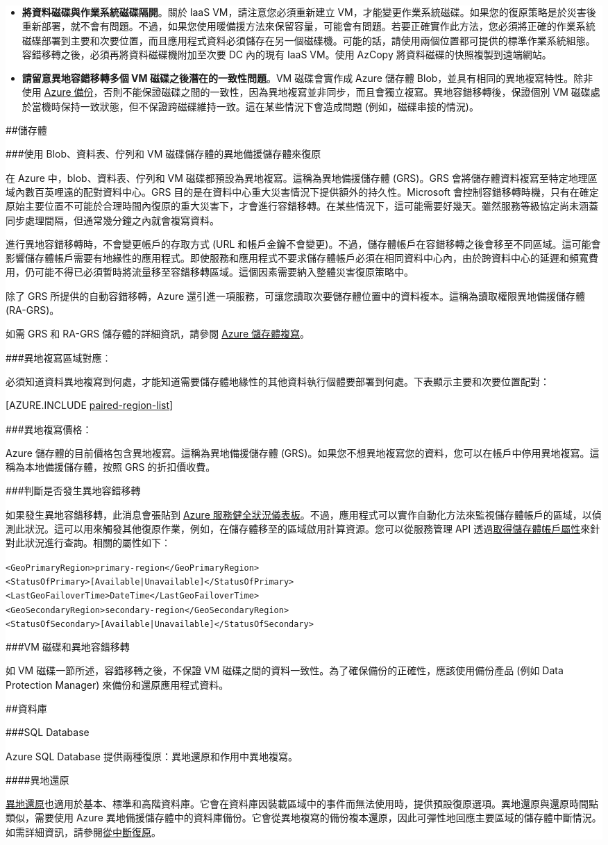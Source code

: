   * __將資料磁碟與作業系統磁碟隔開__。關於 IaaS VM，請注意您必須重新建立 VM，才能變更作業系統磁碟。如果您的復原策略是於災害後重新部署，就不會有問題。不過，如果您使用暖備援方法來保留容量，可能會有問題。若要正確實作此方法，您必須將正確的作業系統磁碟部署到主要和次要位置，而且應用程式資料必須儲存在另一個磁碟機。可能的話，請使用兩個位置都可提供的標準作業系統組態。容錯移轉之後，必須再將資料磁碟機附加至次要 DC 內的現有 IaaS VM。使用 AzCopy 將資料磁碟的快照複製到遠端網站。

  * __請留意異地容錯移轉多個 VM 磁碟之後潛在的一致性問題__。VM 磁碟會實作成 Azure 儲存體 Blob，並具有相同的異地複寫特性。除非使用 [Azure 備份](https://azure.microsoft.com/services/backup/)，否則不能保證磁碟之間的一致性，因為異地複寫並非同步，而且會獨立複寫。異地容錯移轉後，保證個別 VM 磁碟處於當機時保持一致狀態，但不保證跨磁碟維持一致。這在某些情況下會造成問題 (例如，磁碟串接的情況)。

##儲存體

###使用 Blob、資料表、佇列和 VM 磁碟儲存體的異地備援儲存體來復原

在 Azure 中，blob、資料表、佇列和 VM 磁碟都預設為異地複寫。這稱為異地備援儲存體 (GRS)。GRS 會將儲存體資料複寫至特定地理區域內數百英哩遠的配對資料中心。GRS 目的是在資料中心重大災害情況下提供額外的持久性。Microsoft 會控制容錯移轉時機，只有在確定原始主要位置不可能於合理時間內復原的重大災害下，才會進行容錯移轉。在某些情況下，這可能需要好幾天。雖然服務等級協定尚未涵蓋同步處理間隔，但通常幾分鐘之內就會複寫資料。

進行異地容錯移轉時，不會變更帳戶的存取方式 (URL 和帳戶金鑰不會變更)。不過，儲存體帳戶在容錯移轉之後會移至不同區域。這可能會影響儲存體帳戶需要有地緣性的應用程式。即使服務和應用程式不要求儲存體帳戶必須在相同資料中心內，由於跨資料中心的延遲和頻寬費用，仍可能不得已必須暫時將流量移至容錯移轉區域。這個因素需要納入整體災害復原策略中。

除了 GRS 所提供的自動容錯移轉，Azure 還引進一項服務，可讓您讀取次要儲存體位置中的資料複本。這稱為讀取權限異地備援儲存體 (RA-GRS)。

如需 GRS 和 RA-GRS 儲存體的詳細資訊，請參閱 [Azure 儲存體複寫](../storage/storage-redundancy.md)。

###異地複寫區域對應︰

必須知道資料異地複寫到何處，才能知道需要儲存體地緣性的其他資料執行個體要部署到何處。下表顯示主要和次要位置配對：

[AZURE.INCLUDE [paired-region-list](../../includes/paired-region-list.md)]

###異地複寫價格：

Azure 儲存體的目前價格包含異地複寫。這稱為異地備援儲存體 (GRS)。如果您不想異地複寫您的資料，您可以在帳戶中停用異地複寫。這稱為本地備援儲存體，按照 GRS 的折扣價收費。

###判斷是否發生異地容錯移轉

如果發生異地容錯移轉，此消息會張貼到 [Azure 服務健全狀況儀表板](https://azure.microsoft.com/status/)。不過，應用程式可以實作自動化方法來監視儲存體帳戶的區域，以偵測此狀況。這可以用來觸發其他復原作業，例如，在儲存體移至的區域啟用計算資源。您可以從服務管理 API 透過[取得儲存體帳戶屬性](https://msdn.microsoft.com/library/ee460802.aspx)來針對此狀況進行查詢。相關的屬性如下︰

    <GeoPrimaryRegion>primary-region</GeoPrimaryRegion>
    <StatusOfPrimary>[Available|Unavailable]</StatusOfPrimary>
    <LastGeoFailoverTime>DateTime</LastGeoFailoverTime>
    <GeoSecondaryRegion>secondary-region</GeoSecondaryRegion>
    <StatusOfSecondary>[Available|Unavailable]</StatusOfSecondary>

###VM 磁碟和異地容錯移轉

如 VM 磁碟一節所述，容錯移轉之後，不保證 VM 磁碟之間的資料一致性。為了確保備份的正確性，應該使用備份產品 (例如 Data Protection Manager) 來備份和還原應用程式資料。

##資料庫

###SQL Database

Azure SQL Database 提供兩種復原：異地還原和作用中異地複寫。

####異地還原

[異地還原](../sql-database/sql-database-geo-restore.md)也適用於基本、標準和高階資料庫。它會在資料庫因裝載區域中的事件而無法使用時，提供預設復原選項。異地還原與還原時間點類似，需要使用 Azure 異地備援儲存體中的資料庫備份。它會從異地複寫的備份複本還原，因此可彈性地回應主要區域的儲存體中斷情況。如需詳細資訊，請參閱[從中斷復原](../sql-database/sql-database-disaster-recovery.md)。
